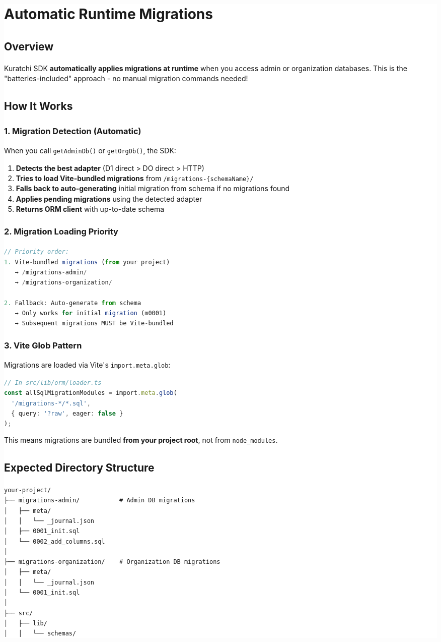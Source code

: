# Automatic Runtime Migrations

## Overview

Kuratchi SDK **automatically applies migrations at runtime** when you access admin or organization databases. This is the "batteries-included" approach - no manual migration commands needed!

## How It Works

### 1. Migration Detection (Automatic)

When you call `getAdminDb()` or `getOrgDb()`, the SDK:

1. **Detects the best adapter** (D1 direct > DO direct > HTTP)
2. **Tries to load Vite-bundled migrations** from `/migrations-{schemaName}/`
3. **Falls back to auto-generating** initial migration from schema if no migrations found
4. **Applies pending migrations** using the detected adapter
5. **Returns ORM client** with up-to-date schema

### 2. Migration Loading Priority

```typescript
// Priority order:
1. Vite-bundled migrations (from your project)
   → /migrations-admin/
   → /migrations-organization/
   
2. Fallback: Auto-generate from schema
   → Only works for initial migration (m0001)
   → Subsequent migrations MUST be Vite-bundled
```

### 3. Vite Glob Pattern

Migrations are loaded via Vite's `import.meta.glob`:

```typescript
// In src/lib/orm/loader.ts
const allSqlMigrationModules = import.meta.glob(
  '/migrations-*/*.sql',
  { query: '?raw', eager: false }
);
```

This means migrations are bundled **from your project root**, not from `node_modules`.

## Expected Directory Structure

```
your-project/
├── migrations-admin/           # Admin DB migrations
│   ├── meta/
│   │   └── _journal.json
│   ├── 0001_init.sql
│   └── 0002_add_columns.sql
│
├── migrations-organization/    # Organization DB migrations
│   ├── meta/
│   │   └── _journal.json
│   └── 0001_init.sql
│
├── src/
│   ├── lib/
│   │   └── schemas/
```